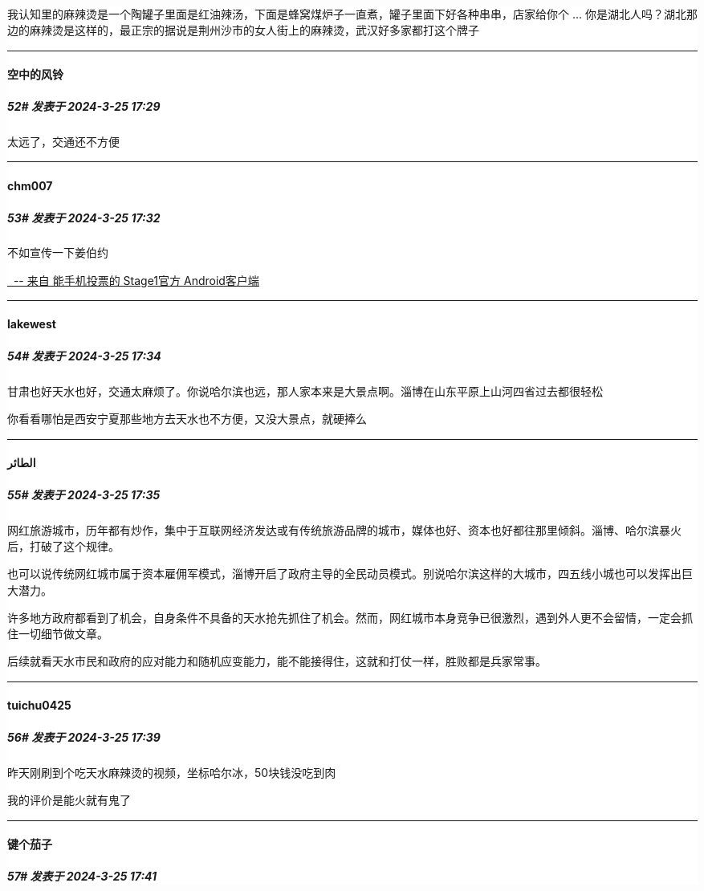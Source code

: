 我认知里的麻辣烫是一个陶罐子里面是红油辣汤，下面是蜂窝煤炉子一直煮，罐子里面下好各种串串，店家给你个 ...</blockquote>
你是湖北人吗？湖北那边的麻辣烫是这样的，最正宗的据说是荆州沙市的女人街上的麻辣烫，武汉好多家都打这个牌子


*****

####  空中的风铃  
##### 52#       发表于 2024-3-25 17:29

太远了，交通还不方便


*****

####  chm007  
##### 53#       发表于 2024-3-25 17:32

不如宣传一下姜伯约

[  -- 来自 能手机投票的 Stage1官方 Android客户端](https://www.coolapk.com/apk/140634)

*****

####  lakewest  
##### 54#       发表于 2024-3-25 17:34

甘肃也好天水也好，交通太麻烦了。你说哈尔滨也远，那人家本来是大景点啊。淄博在山东平原上山河四省过去都很轻松

你看看哪怕是西安宁夏那些地方去天水也不方便，又没大景点，就硬捧么

*****

####  الطائر  
##### 55#       发表于 2024-3-25 17:35

网红旅游城市，历年都有炒作，集中于互联网经济发达或有传统旅游品牌的城市，媒体也好、资本也好都往那里倾斜。淄博、哈尔滨暴火后，打破了这个规律。

也可以说传统网红城市属于资本雇佣军模式，淄博开启了政府主导的全民动员模式。别说哈尔滨这样的大城市，四五线小城也可以发挥出巨大潜力。

许多地方政府都看到了机会，自身条件不具备的天水抢先抓住了机会。然而，网红城市本身竞争已很激烈，遇到外人更不会留情，一定会抓住一切细节做文章。

后续就看天水市民和政府的应对能力和随机应变能力，能不能接得住，这就和打仗一样，胜败都是兵家常事。


*****

####  tuichu0425  
##### 56#       发表于 2024-3-25 17:39

昨天刚刷到个吃天水麻辣烫的视频，坐标哈尔冰，50块钱没吃到肉

我的评价是能火就有鬼了

*****

####  键个茄子  
##### 57#       发表于 2024-3-25 17:41
